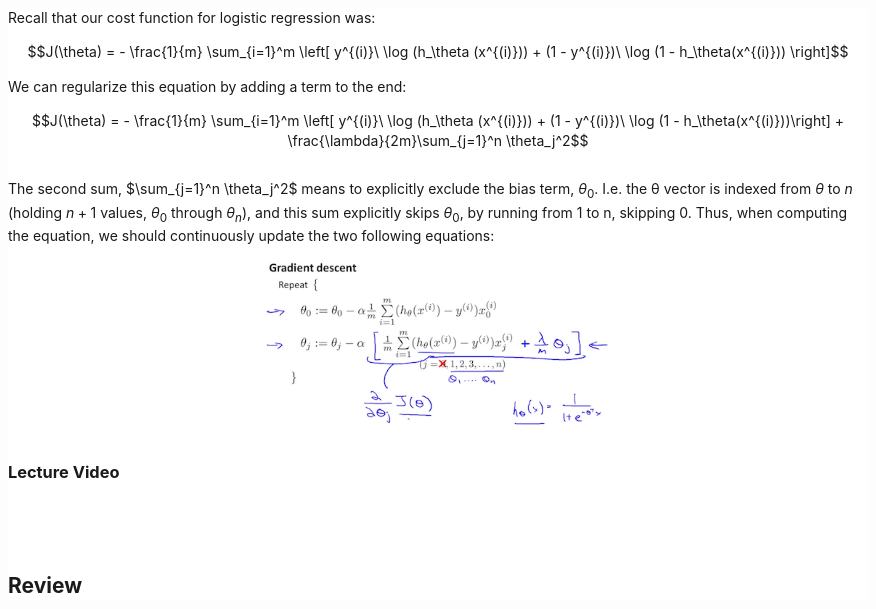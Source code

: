 Recall that our cost function for logistic regression was:

$$J(\theta) = - \frac{1}{m} \sum_{i=1}^m \left[ y^{(i)}\ \log (h_\theta (x^{(i)})) + (1 - y^{(i)})\ \log (1 - h_\theta(x^{(i)})) \right]$$

We can regularize this equation by adding a term to the end:

$$J(\theta) = - \frac{1}{m} \sum_{i=1}^m \left[ y^{(i)}\ \log (h_\theta (x^{(i)})) + (1 - y^{(i)})\ \log (1 - h_\theta(x^{(i)}))\right] + \frac{\lambda}{2m}\sum_{j=1}^n \theta_j^2$$
​	 
The second sum, $\sum_{j=1}^n \theta_j^2$ means to explicitly exclude the bias term, $\theta_0$. I.e. the θ vector is indexed from $\theta$ to $n$ (holding $n+1$ values, $\theta_0$ through $\theta_n$), and this sum explicitly skips $\theta_0$, by running from 1 to n, skipping 0. Thus, when computing the equation, we should continuously update the two following equations:

<div style="display:flex;justify-content:center;align-items:center;flex-flow:row wrap;">
  <div><a href="https://www.coursera.org/learn/machine-learning/supplement/v51eg/regularized-logistic-regression">
    <img src="images/m07-07.png" style="margin: 0.1em;" alt="text" title="caption" width="350">
  </a></div>
</div>



### Lecture Video 

<video src="https://d3c33hcgiwev3.cloudfront.net/07.4-Regularization-RegularizedLogisticRegression.3f6ca4a0b22b11e4960bf70a8782e569/full/360p/index.mp4?Expires=1553472000&Signature=fROmQFcj28xdrQiAqpnG99lJabzS2NeISB71G021NyREiWkKbD0XiNp86iZ74Axv22Fnz2MPiPaz0Sl8q1JYkeF89Atj3HX4f1tBOhEjejXUurf3nAg3Bbvrt-2nF5C2reQC8-Reixrgk4pY5tqcHEvTG8amApCY3HlcfO7bDjY_&Key-Pair-Id=APKAJLTNE6QMUY6HBC5A" preload="none" loop="loop" controls="controls" style="margin-left: 2em;" muted="" poster="http://www.multipelife.com/wp-content/uploads/2016/08/video-converter-software.png" width="180">
  <track src="https://www.coursera.org/api/subtitleAssetProxy.v1/WR9QkNvBQ4-fUJDbwbOPUw?expiry=1553472000000&hmac=hEVwgLBgV1w2mtaLegXk5fT2uN3D3BpY3O4h0MewGXg&fileExtension=vtt" kind="captions" srclang="en" label="English" default>
  Your browser does not support the HTML5 video element.
</video>
<br/>
<br/>


## Review
